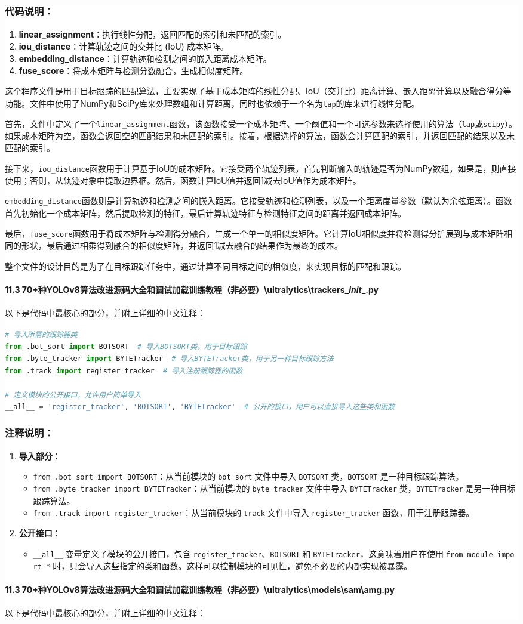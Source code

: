 ### 代码说明：
1. **linear_assignment**：执行线性分配，返回匹配的索引和未匹配的索引。
2. **iou_distance**：计算轨迹之间的交并比 (IoU) 成本矩阵。
3. **embedding_distance**：计算轨迹和检测之间的嵌入距离成本矩阵。
4. **fuse_score**：将成本矩阵与检测分数融合，生成相似度矩阵。

这个程序文件是用于目标跟踪的匹配算法，主要实现了基于成本矩阵的线性分配、IoU（交并比）距离计算、嵌入距离计算以及融合得分等功能。文件中使用了NumPy和SciPy库来处理数组和计算距离，同时也依赖于一个名为`lap`的库来进行线性分配。

首先，文件中定义了一个`linear_assignment`函数，该函数接受一个成本矩阵、一个阈值和一个可选参数来选择使用的算法（`lap`或`scipy`）。如果成本矩阵为空，函数会返回空的匹配结果和未匹配的索引。接着，根据选择的算法，函数会计算匹配的索引，并返回匹配的结果以及未匹配的索引。

接下来，`iou_distance`函数用于计算基于IoU的成本矩阵。它接受两个轨迹列表，首先判断输入的轨迹是否为NumPy数组，如果是，则直接使用；否则，从轨迹对象中提取边界框。然后，函数计算IoU值并返回1减去IoU值作为成本矩阵。

`embedding_distance`函数则是计算轨迹和检测之间的嵌入距离。它接受轨迹和检测列表，以及一个距离度量参数（默认为余弦距离）。函数首先初始化一个成本矩阵，然后提取检测的特征，最后计算轨迹特征与检测特征之间的距离并返回成本矩阵。

最后，`fuse_score`函数用于将成本矩阵与检测得分融合，生成一个单一的相似度矩阵。它计算IoU相似度并将检测得分扩展到与成本矩阵相同的形状，最后通过相乘得到融合的相似度矩阵，并返回1减去融合的结果作为最终的成本。

整个文件的设计目的是为了在目标跟踪任务中，通过计算不同目标之间的相似度，来实现目标的匹配和跟踪。

#### 11.3 70+种YOLOv8算法改进源码大全和调试加载训练教程（非必要）\ultralytics\trackers\__init__.py

以下是代码中最核心的部分，并附上详细的中文注释：

```python
# 导入所需的跟踪器类
from .bot_sort import BOTSORT  # 导入BOTSORT类，用于目标跟踪
from .byte_tracker import BYTETracker  # 导入BYTETracker类，用于另一种目标跟踪方法
from .track import register_tracker  # 导入注册跟踪器的函数

# 定义模块的公开接口，允许用户简单导入
__all__ = 'register_tracker', 'BOTSORT', 'BYTETracker'  # 公开的接口，用户可以直接导入这些类和函数
```

### 注释说明：
1. **导入部分**：
   - `from .bot_sort import BOTSORT`：从当前模块的 `bot_sort` 文件中导入 `BOTSORT` 类，`BOTSORT` 是一种目标跟踪算法。
   - `from .byte_tracker import BYTETracker`：从当前模块的 `byte_tracker` 文件中导入 `BYTETracker` 类，`BYTETracker` 是另一种目标跟踪算法。
   - `from .track import register_tracker`：从当前模块的 `track` 文件中导入 `register_tracker` 函数，用于注册跟踪器。

2. **公开接口**：
   - `__all__` 变量定义了模块的公开接口，包含 `register_tracker`、`BOTSORT` 和 `BYTETracker`，这意味着用户在使用 `from module import *` 时，只会导入这些指定的类和函数。这样可以控制模块的可见性，避免不必要的内部实现被暴露。



#### 11.3 70+种YOLOv8算法改进源码大全和调试加载训练教程（非必要）\ultralytics\models\sam\amg.py

以下是代码中最核心的部分，并附上详细的中文注释：
